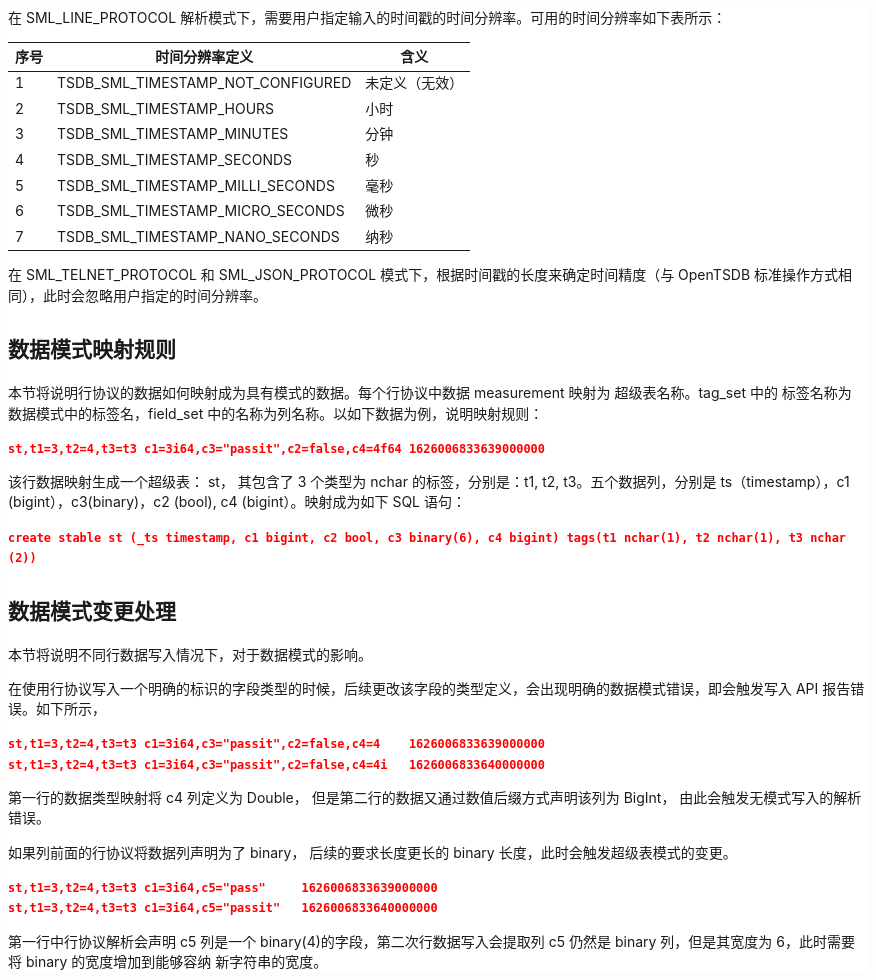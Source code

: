 在 SML_LINE_PROTOCOL 解析模式下，需要用户指定输入的时间戳的时间分辨率。可用的时间分辨率如下表所示：

| **序号** | **时间分辨率定义**                | **含义**       |
| -------- | --------------------------------- | -------------- |
| 1        | TSDB_SML_TIMESTAMP_NOT_CONFIGURED | 未定义（无效） |
| 2        | TSDB_SML_TIMESTAMP_HOURS          | 小时           |
| 3        | TSDB_SML_TIMESTAMP_MINUTES        | 分钟           |
| 4        | TSDB_SML_TIMESTAMP_SECONDS        | 秒             |
| 5        | TSDB_SML_TIMESTAMP_MILLI_SECONDS  | 毫秒           |
| 6        | TSDB_SML_TIMESTAMP_MICRO_SECONDS  | 微秒           |
| 7        | TSDB_SML_TIMESTAMP_NANO_SECONDS   | 纳秒           |

在 SML_TELNET_PROTOCOL 和 SML_JSON_PROTOCOL 模式下，根据时间戳的长度来确定时间精度（与 OpenTSDB 标准操作方式相同），此时会忽略用户指定的时间分辨率。

## 数据模式映射规则

本节将说明行协议的数据如何映射成为具有模式的数据。每个行协议中数据 measurement 映射为
超级表名称。tag_set 中的 标签名称为 数据模式中的标签名，field_set 中的名称为列名称。以如下数据为例，说明映射规则：

```json
st,t1=3,t2=4,t3=t3 c1=3i64,c3="passit",c2=false,c4=4f64 1626006833639000000
```

该行数据映射生成一个超级表： st， 其包含了 3 个类型为 nchar 的标签，分别是：t1, t2, t3。五个数据列，分别是 ts（timestamp），c1 (bigint），c3(binary)，c2 (bool), c4 (bigint）。映射成为如下 SQL 语句：

```json
create stable st (_ts timestamp, c1 bigint, c2 bool, c3 binary(6), c4 bigint) tags(t1 nchar(1), t2 nchar(1), t3 nchar(2))
```

## 数据模式变更处理

本节将说明不同行数据写入情况下，对于数据模式的影响。

在使用行协议写入一个明确的标识的字段类型的时候，后续更改该字段的类型定义，会出现明确的数据模式错误，即会触发写入 API 报告错误。如下所示，

```json
st,t1=3,t2=4,t3=t3 c1=3i64,c3="passit",c2=false,c4=4    1626006833639000000
st,t1=3,t2=4,t3=t3 c1=3i64,c3="passit",c2=false,c4=4i   1626006833640000000
```

第一行的数据类型映射将 c4 列定义为 Double， 但是第二行的数据又通过数值后缀方式声明该列为 BigInt， 由此会触发无模式写入的解析错误。

如果列前面的行协议将数据列声明为了 binary， 后续的要求长度更长的 binary 长度，此时会触发超级表模式的变更。

```json
st,t1=3,t2=4,t3=t3 c1=3i64,c5="pass"     1626006833639000000
st,t1=3,t2=4,t3=t3 c1=3i64,c5="passit"   1626006833640000000
```

第一行中行协议解析会声明 c5 列是一个 binary(4)的字段，第二次行数据写入会提取列 c5 仍然是 binary 列，但是其宽度为 6，此时需要将 binary 的宽度增加到能够容纳 新字符串的宽度。

